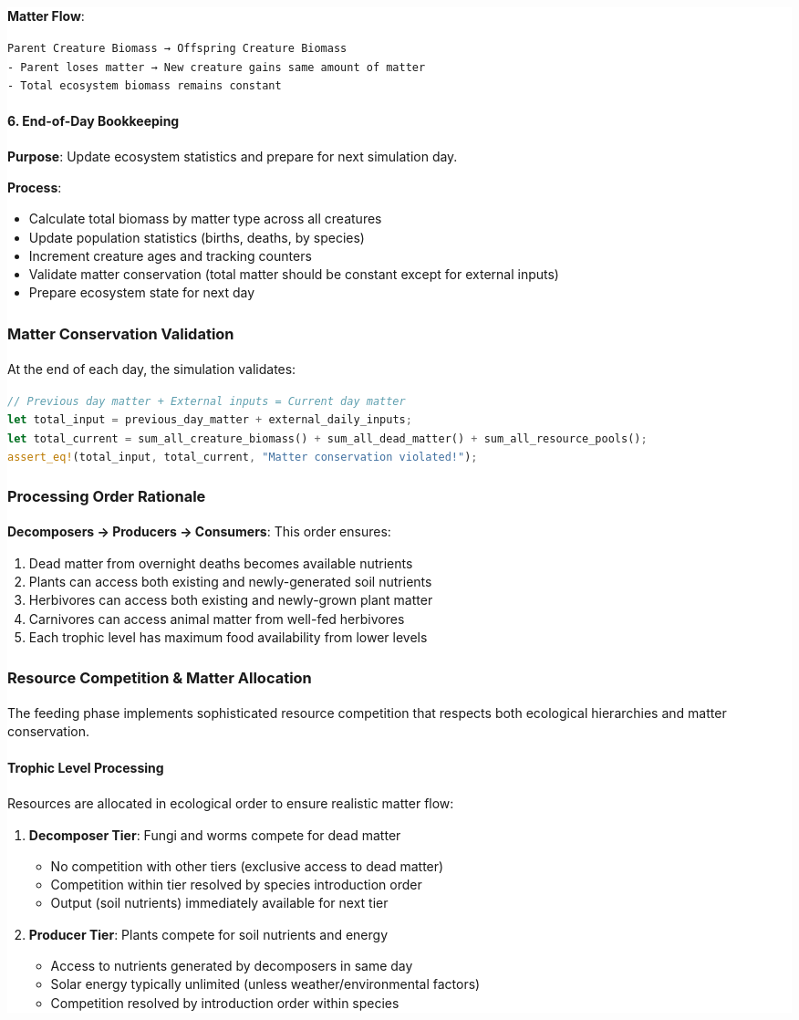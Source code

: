 **Matter Flow**:
```
Parent Creature Biomass → Offspring Creature Biomass
- Parent loses matter → New creature gains same amount of matter
- Total ecosystem biomass remains constant
```

#### 6. End-of-Day Bookkeeping
**Purpose**: Update ecosystem statistics and prepare for next simulation day.

**Process**:
- Calculate total biomass by matter type across all creatures
- Update population statistics (births, deaths, by species)
- Increment creature ages and tracking counters  
- Validate matter conservation (total matter should be constant except for external inputs)
- Prepare ecosystem state for next day

### Matter Conservation Validation

At the end of each day, the simulation validates:
```rust
// Previous day matter + External inputs = Current day matter
let total_input = previous_day_matter + external_daily_inputs;
let total_current = sum_all_creature_biomass() + sum_all_dead_matter() + sum_all_resource_pools();
assert_eq!(total_input, total_current, "Matter conservation violated!");
```

### Processing Order Rationale

**Decomposers → Producers → Consumers**: This order ensures:
1. Dead matter from overnight deaths becomes available nutrients
2. Plants can access both existing and newly-generated soil nutrients  
3. Herbivores can access both existing and newly-grown plant matter
4. Carnivores can access animal matter from well-fed herbivores
5. Each trophic level has maximum food availability from lower levels

### Resource Competition & Matter Allocation

The feeding phase implements sophisticated resource competition that respects both ecological hierarchies and matter conservation.

#### Trophic Level Processing
Resources are allocated in ecological order to ensure realistic matter flow:

1. **Decomposer Tier**: Fungi and worms compete for dead matter
   - No competition with other tiers (exclusive access to dead matter)
   - Competition within tier resolved by species introduction order
   - Output (soil nutrients) immediately available for next tier

2. **Producer Tier**: Plants compete for soil nutrients and energy
   - Access to nutrients generated by decomposers in same day
   - Solar energy typically unlimited (unless weather/environmental factors)
   - Competition resolved by introduction order within species
